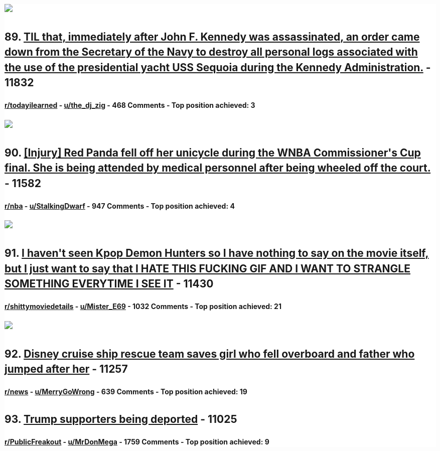 <a href="https://v.redd.it/bjmguqf2laaf1"><img src="https://external-preview.redd.it/dTI5a2ppZzJsYWFmMfCYqan0FaxDKpUxgk6zeOOTo4ev2POv8YprIrDnuMbz.png?width=140&amp;height=78&amp;crop=140:78,smart&amp;format=jpg&amp;v=enabled&amp;lthumb=true&amp;s=7eab63559871c17bb6930d10986ce2e38c74e5cb"></img></a>

## 89. [TIL that, immediately after John F. Kennedy was assassinated, an order came down from the Secretary of the Navy to destroy all personal logs associated with the use of the presidential yacht USS Sequoia during the Kennedy Administration.](http://reddit.com/r/todayilearned/comments/1lpjd9n/til_that_immediately_after_john_f_kennedy_was/) - 11832
#### [r/todayilearned](http://reddit.com/r/todayilearned) - [u/the_dj_zig](http://reddit.com/u/the_dj_zig) - 468 Comments - Top position achieved: 3

<a href="https://en.wikipedia.org/wiki/USS_Sequoia_(presidential_yacht)?wprov=sfti1#Kennedy_Administration"><img src="https://external-preview.redd.it/4tku-KLHrViTdnRKAFm36KyLp4Xs13nHPKfOD9Kllkk.jpeg?width=140&amp;height=140&amp;crop=140:140,smart&amp;auto=webp&amp;s=a44b1e7e55ea357f485cf5ff2dae81470b54eb9e"></img></a>

## 90. [[Injury] Red Panda fell off her unicycle during the WNBA Commissioner's Cup final. She is being attended by medical personnel after being wheeled off the court.](http://reddit.com/r/nba/comments/1lpis6r/injury_red_panda_fell_off_her_unicycle_during_the/) - 11582
#### [r/nba](http://reddit.com/r/nba) - [u/StalkingDwarf](http://reddit.com/u/StalkingDwarf) - 947 Comments - Top position achieved: 4

<a href="https://streamable.com/iw7cg2"><img src="https://external-preview.redd.it/gfkTA_G0boQujp0D10TM0X-1gceUZadxG0cKLw9TWuA.jpeg?width=140&amp;height=78&amp;crop=140:78,smart&amp;auto=webp&amp;s=64fa0c57d6a35db6f2a2ab746905869d2de07980"></img></a>

## 91. [I haven't seen Kpop Demon Hunters so I have nothing to say on the movie itself, but I just want to say that I HATE THIS FUCKING GIF AND I WANT TO STRANGLE SOMETHING EVERYTIME I SEE IT](http://reddit.com/r/shittymoviedetails/comments/1lpb52f/i_havent_seen_kpop_demon_hunters_so_i_have/) - 11430
#### [r/shittymoviedetails](http://reddit.com/r/shittymoviedetails) - [u/Mister_E69](http://reddit.com/u/Mister_E69) - 1032 Comments - Top position achieved: 21

<a href="https://i.redd.it/im9kml0zebaf1.gif"><img src="https://a.thumbs.redditmedia.com/vYM4RJB4zftrrrz5grf_HxEfDwrbx44nGWQJz_AYqd4.jpg"></img></a>

## 92. [Disney cruise ship rescue team saves girl who fell overboard and father who jumped after her](http://reddit.com/r/news/comments/1lp4urj/disney_cruise_ship_rescue_team_saves_girl_who/) - 11257
#### [r/news](http://reddit.com/r/news) - [u/MerryGoWrong](http://reddit.com/u/MerryGoWrong) - 639 Comments - Top position achieved: 19

## 93. [Trump supporters being deported](http://reddit.com/r/PublicFreakout/comments/1lp3hwt/trump_supporters_being_deported/) - 11025
#### [r/PublicFreakout](http://reddit.com/r/PublicFreakout) - [u/MrDonMega](http://reddit.com/u/MrDonMega) - 1759 Comments - Top position achieved: 9
